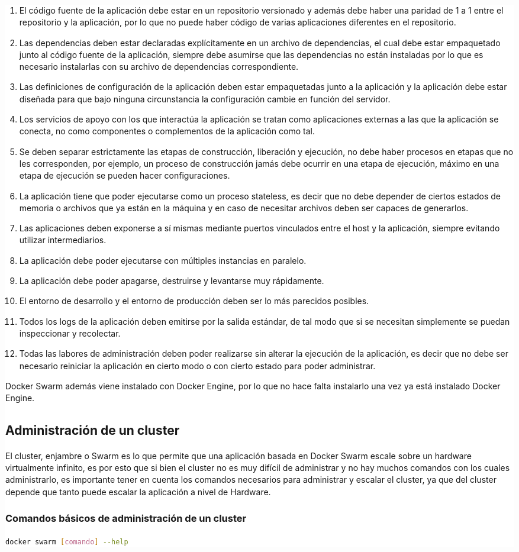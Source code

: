 1. El código fuente de la aplicación debe estar en un repositorio versionado y además debe haber una paridad de 1 a 1 entre el repositorio y la aplicación, por lo que no puede haber código de varias aplicaciones diferentes en el repositorio.

1. Las dependencias deben estar declaradas explícitamente en un archivo de dependencias, el cual debe estar empaquetado junto al código fuente de la aplicación, siempre debe asumirse que las dependencias no están instaladas por lo que es necesario instalarlas con su archivo de dependencias correspondiente.

1. Las definiciones de configuración de la aplicación deben estar empaquetadas junto a la aplicación y la aplicación debe estar diseñada para que bajo ninguna circunstancia la configuración cambie en función del servidor.

1. Los servicios de apoyo con los que interactúa la aplicación se tratan como aplicaciones externas a las que la aplicación se conecta, no como componentes o complementos de la aplicación como tal.

1. Se deben separar estrictamente las etapas de construcción, liberación y ejecución, no debe haber procesos en etapas que no les corresponden, por ejemplo, un proceso de construcción jamás debe ocurrir en una etapa de ejecución, máximo en una etapa de ejecución se pueden hacer configuraciones.

1. La aplicación tiene que poder ejecutarse como un proceso stateless, es decir que no debe depender de ciertos estados de memoria o archivos que ya están en la máquina y en caso de necesitar archivos deben ser capaces de generarlos.

1. Las aplicaciones deben exponerse a sí mismas mediante puertos vinculados entre el host y la aplicación, siempre evitando utilizar intermediarios.

1. La aplicación debe poder ejecutarse con múltiples instancias en paralelo.

1. La aplicación debe poder apagarse, destruirse y levantarse muy rápidamente.

1. El entorno de desarrollo y el entorno de producción deben ser lo más parecidos posibles.

1. Todos los logs de la aplicación deben emitirse por la salida estándar, de tal modo que si se necesitan simplemente se puedan inspeccionar y recolectar.

1. Todas las labores de administración deben poder realizarse sin alterar la ejecución de la aplicación, es decir que no debe ser necesario reiniciar la aplicación en cierto modo o con cierto estado para poder administrar.

Docker Swarm además viene instalado con Docker Engine, por lo que no hace falta instalarlo una vez ya está instalado Docker Engine.

## Administración de un cluster

El cluster, enjambre o Swarm es lo que permite que una aplicación basada en Docker Swarm escale sobre un hardware virtualmente infinito, es por esto que si bien el cluster no es muy difícil de administrar y no hay muchos comandos con los cuales administrarlo, es importante tener en cuenta los comandos necesarios para administrar y escalar el cluster, ya que del cluster depende que tanto puede escalar la aplicación a nivel de Hardware.

### Comandos básicos de administración de un cluster

```bash
docker swarm [comando] --help
```
